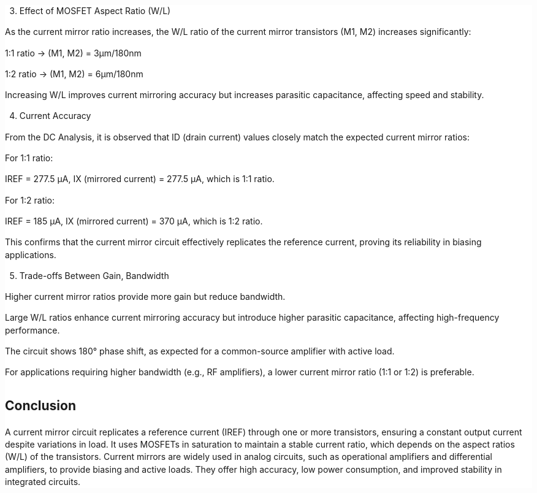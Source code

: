 3. Effect of MOSFET Aspect Ratio (W/L)

As the current mirror ratio increases, the W/L ratio of the current mirror transistors (M1, M2) increases significantly:

1:1 ratio → (M1, M2) = 3µm/180nm

1:2 ratio → (M1, M2) = 6µm/180nm

Increasing W/L improves current mirroring accuracy but increases parasitic capacitance, affecting speed and stability.

4. Current Accuracy

From the DC Analysis, it is observed that ID (drain current) values closely match the expected current mirror ratios:

For 1:1 ratio:

IREF = 277.5 µA, IX (mirrored current) = 277.5 µA, which is  1:1 ratio.

For 1:2 ratio:

IREF = 185 µA, IX (mirrored current) = 370 µA, which is  1:2 ratio.

This confirms that the current mirror circuit effectively replicates the reference current, proving its reliability in biasing applications.

5. Trade-offs Between Gain, Bandwidth

Higher current mirror ratios provide more gain but reduce bandwidth.

Large W/L ratios enhance current mirroring accuracy but introduce higher parasitic capacitance, affecting high-frequency performance.

The circuit shows 180° phase shift, as expected for a common-source amplifier with active load.

For applications requiring higher bandwidth (e.g., RF amplifiers), a lower current mirror ratio (1:1 or 1:2) is preferable.

## Conclusion

A current mirror circuit replicates a reference current (IREF) through one or more transistors, ensuring a constant output current despite variations in load. It uses MOSFETs in saturation to 
maintain a stable current ratio, which depends on the aspect ratios (W/L) of the transistors. Current mirrors are widely used in analog circuits, such as operational amplifiers and differential 
amplifiers, to provide biasing and active loads. They offer high accuracy, low power consumption, and improved stability in integrated circuits.
















